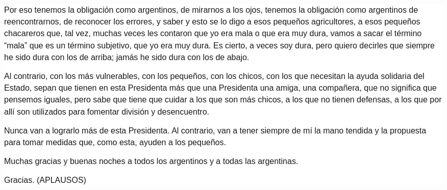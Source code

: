 <span style="font-size: 12pt; font-family: 'Arial','sans-serif';">Por
eso tenemos la obligación como argentinos, de mirarnos a los ojos,
tenemos la obligación como argentinos de reencontrarnos, de reconocer
los errores, y saber y esto se lo digo a esos pequeños agricultores, a
esos pequeños chacareros que, tal vez, muchas veces les contaron que yo
era mala o que era muy dura, vamos a sacar el término “mala” que es un
término subjetivo, que yo era muy dura. Es cierto, a veces soy dura,
pero quiero decirles que siempre he sido dura con los de arriba; jamás
he sido dura con los de abajo. </span>

<span style="font-size: 12pt; font-family: 'Arial','sans-serif';">Al
contrario, con los más vulnerables, con los pequeños, con los chicos,
con los que necesitan la ayuda solidaria del Estado, sepan que tienen en
esta Presidenta más que una Presidenta una amiga, una compañera, que no
significa que pensemos iguales, pero sabe que tiene que cuidar a los que
son más chicos, a los que no tienen defensas, a los que por allí son
utilizados para fomentar división y desencuentro. </span>

<span style="font-size: 12pt; font-family: 'Arial','sans-serif';">Nunca
van a lograrlo más de esta Presidenta. Al contrario, van a tener siempre
de mí la mano tendida y la propuesta para tomar medidas que, como esta,
ayuden a los pequeños. </span>

<span style="font-size: 12pt; font-family: 'Arial','sans-serif';">Muchas
gracias y buenas noches a todos los argentinos y a todas las argentinas.
</span>

<span
style="font-size: 12pt; font-family: 'Arial','sans-serif';">Gracias.
(APLAUSOS)         </span>
